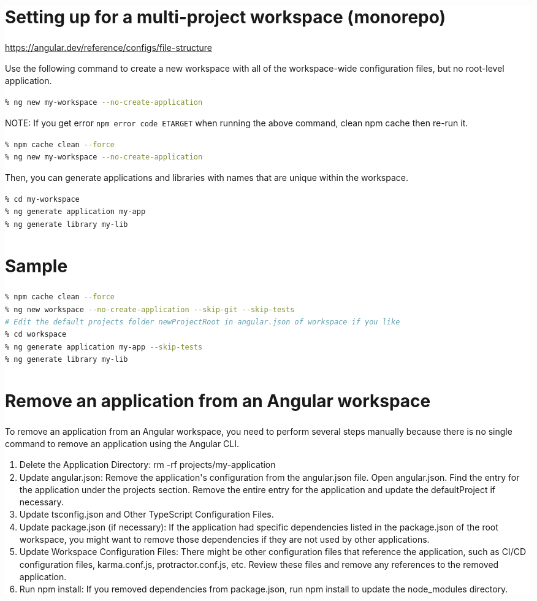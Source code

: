 # Setting up for a multi-project workspace (monorepo) 

https://angular.dev/reference/configs/file-structure 

Use the following command to create a new workspace with all of the workspace-wide configuration files, but no root-level application. 

```zsh
% ng new my-workspace --no-create-application 
```

NOTE: If you get error `npm error code ETARGET` when running the above command, clean npm cache then re-run it. 

```zsh
% npm cache clean --force 
% ng new my-workspace --no-create-application 
```

Then, you can generate applications and libraries with names that are unique within the workspace. 

```zsh
% cd my-workspace 
% ng generate application my-app 
% ng generate library my-lib 
```

# Sample 

```zsh
% npm cache clean --force 
% ng new workspace --no-create-application --skip-git --skip-tests 
# Edit the default projects folder newProjectRoot in angular.json of workspace if you like 
% cd workspace 
% ng generate application my-app --skip-tests 
% ng generate library my-lib 
```

# Remove an application from an Angular workspace 

To remove an application from an Angular workspace, you need to perform several steps manually because there is no single command to remove an application using the Angular CLI. 

1. Delete the Application Directory: rm -rf projects/my-application 
2. Update angular.json: Remove the application's configuration from the angular.json file. Open angular.json. Find the entry for the application under the projects section. Remove the entire entry for the application and update the defaultProject if necessary. 
3. Update tsconfig.json and Other TypeScript Configuration Files. 
4. Update package.json (if necessary): If the application had specific dependencies listed in the package.json of the root workspace, you might want to remove those dependencies if they are not used by other applications. 
5. Update Workspace Configuration Files: There might be other configuration files that reference the application, such as CI/CD configuration files, karma.conf.js, protractor.conf.js, etc. Review these files and remove any references to the removed application. 
6. Run npm install: If you removed dependencies from package.json, run npm install to update the node_modules directory. 
